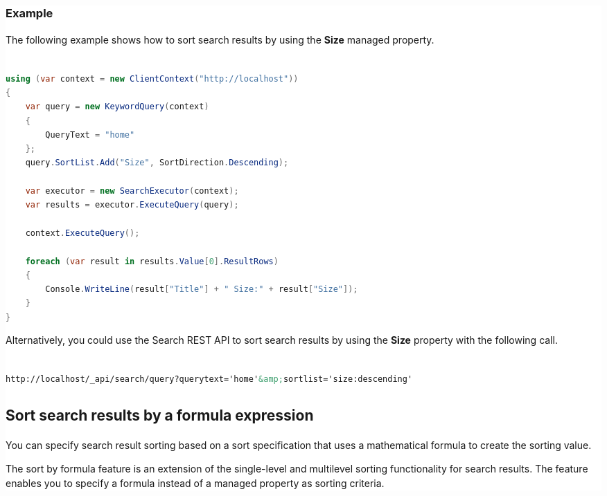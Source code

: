     
    

### Example

The following example shows how to sort search results by using the **Size** managed property.
  
    
    

```csharp

using (var context = new ClientContext("http://localhost"))
{
    var query = new KeywordQuery(context)
    {
        QueryText = "home"
    };
    query.SortList.Add("Size", SortDirection.Descending);

    var executor = new SearchExecutor(context);
    var results = executor.ExecuteQuery(query);

    context.ExecuteQuery();

    foreach (var result in results.Value[0].ResultRows)
    { 
        Console.WriteLine(result["Title"] + " Size:" + result["Size"]);
    }
}
```

Alternatively, you could use the Search REST API to sort search results by using the **Size** property with the following call.
  
    
    



```HTML

http://localhost/_api/search/query?querytext='home'&amp;sortlist='size:descending'
```

<a name="SP15_Sort_search_results_by_formula"> </a>

## Sort search results by a formula expression


You can specify search result sorting based on a sort specification that uses a mathematical formula to create the sorting value.
  
    
    
The sort by formula feature is an extension of the single-level and multilevel sorting functionality for search results. The feature enables you to specify a formula instead of a managed property as sorting criteria. 
  
    
    